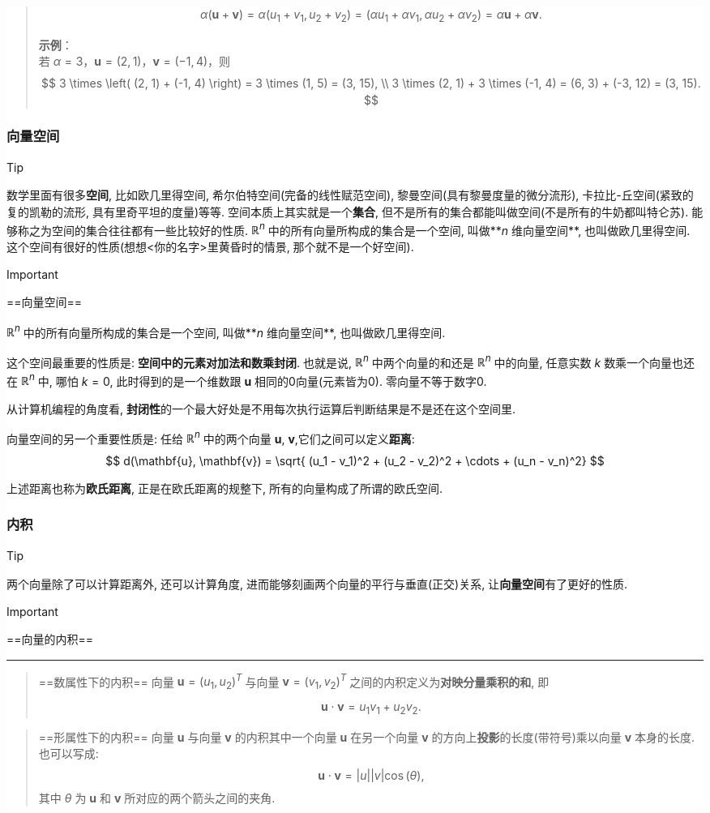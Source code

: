 > $$
> \alpha (\mathbf{u} + \mathbf{v}) = \alpha (u_1 + v_1, u_2 + v_2) = (\alpha u_1 + \alpha v_1, \alpha u_2 + \alpha v_2) = \alpha \mathbf{u} + \alpha \mathbf{v}.  
> $$
>  
> **示例**：  
> 若 $\alpha = 3$，$\mathbf{u} = (2, 1)$，$\mathbf{v} = (-1, 4)$，则  
> $$
> 3 \times \left( (2, 1) + (-1, 4) \right) = 3 \times (1, 5) = (3, 15), \\  
> 3 \times (2, 1) + 3 \times (-1, 4) = (6, 3) + (-3, 12) = (3, 15).
> $$
>

### 向量空间
> [!tip]
> 
> 数学里面有很多**空间**, 比如欧几里得空间, 希尔伯特空间(完备的线性赋范空间), 黎曼空间(具有黎曼度量的微分流形), 卡拉比-丘空间(紧致的复的凯勒的流形, 具有里奇平坦的度量)等等. 空间本质上其实就是一个**集合**, 但不是所有的集合都能叫做空间(不是所有的牛奶都叫特仑苏). 能够称之为空间的集合往往都有一些比较好的性质. $\mathbb{R}^n$ 中的所有向量所构成的集合是一个空间, 叫做**$n$ 维向量空间**, 也叫做欧几里得空间. 这个空间有很好的性质(想想<你的名字>里黄昏时的情景, 那个就不是一个好空间).

> [!Important]
> 
> ==向量空间==
> 
> $\mathbb{R}^n$ 中的所有向量所构成的集合是一个空间, 叫做**$n$ 维向量空间**, 也叫做欧几里得空间.
> 
> 这个空间最重要的性质是: **空间中的元素对加法和数乘封闭**. 也就是说, $\mathbb{R}^n$ 中两个向量的和还是 $\mathbb{R}^n$ 中的向量, 任意实数 $k$ 数乘一个向量也还在 $\mathbb{R}^n$ 中, 哪怕 $k=0$, 此时得到的是一个维数跟 $\mathbf{u}$ 相同的0向量(元素皆为0). 零向量不等于数字0.
> 
> 从计算机编程的角度看, **封闭性**的一个最大好处是不用每次执行运算后判断结果是不是还在这个空间里.
> 
> 向量空间的另一个重要性质是:  任给 $\mathbb{R}^n$ 中的两个向量 $\mathbf{u}$, $\mathbf{v}$,它们之间可以定义**距离**:
> $$
> d(\mathbf{u}, \mathbf{v}) = \sqrt{ (u_1 - v_1)^2 + (u_2 - v_2)^2 + \cdots + (u_n - v_n)^2}
> $$
> 
> 上述距离也称为**欧氏距离**, 正是在欧氏距离的规整下, 所有的向量构成了所谓的欧氏空间.

### 内积
> [!tip]
> 
> 两个向量除了可以计算距离外, 还可以计算角度, 进而能够刻画两个向量的平行与垂直(正交)关系, 让**向量空间**有了更好的性质.
> 

> [!important]
>
> ==向量的内积==
> 
> ---
> > ==数属性下的内积==
> > 向量 $\mathbf{u} = (u_1, u_2)^T$ 与向量  $\mathbf{v} = (v_1, v_2)^T$ 之间的内积定义为**对映分量乘积的和**, 即
> > $$
> > \mathbf{u} \cdot \mathbf{v} = u_1v_1+ u_2v_2.
> > $$
>
> > ==形属性下的内积==
> > 向量 $\mathbf{u}$ 与向量  $\mathbf{v}$ 的内积其中一个向量 $\mathbf{u}$ 在另一个向量 $\mathbf{v}$ 的方向上**投影**的长度(带符号)乘以向量 $\mathbf{v}$ 本身的长度. 也可以写成: 
> > $$
> > \mathbf{u} \cdot \mathbf{v} = |u| |v| \cos(\theta),
> > $$
> > 其中 $\theta$ 为 $\mathbf{u}$ 和  $\mathbf{v}$ 所对应的两个箭头之间的夹角.
